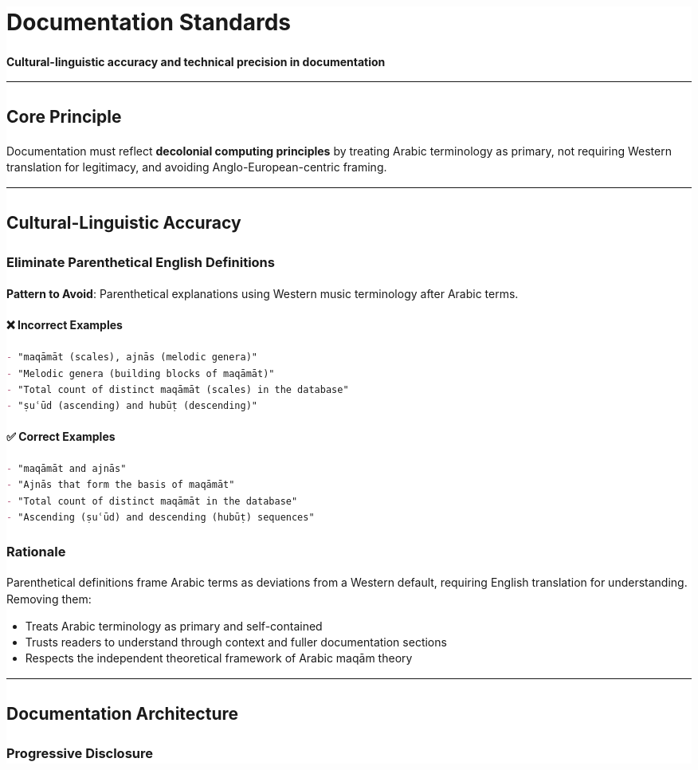# Documentation Standards

**Cultural-linguistic accuracy and technical precision in documentation**

---

## Core Principle

Documentation must reflect **decolonial computing principles** by treating Arabic terminology as primary, not requiring Western translation for legitimacy, and avoiding Anglo-European-centric framing.

---

## Cultural-Linguistic Accuracy

### Eliminate Parenthetical English Definitions

**Pattern to Avoid**: Parenthetical explanations using Western music terminology after Arabic terms.

#### ❌ Incorrect Examples

```markdown
- "maqāmāt (scales), ajnās (melodic genera)"
- "Melodic genera (building blocks of maqāmāt)"
- "Total count of distinct maqāmāt (scales) in the database"
- "ṣuʿūd (ascending) and hubūṭ (descending)"
```

#### ✅ Correct Examples

```markdown
- "maqāmāt and ajnās"
- "Ajnās that form the basis of maqāmāt"
- "Total count of distinct maqāmāt in the database"
- "Ascending (ṣuʿūd) and descending (hubūṭ) sequences"
```

### Rationale

Parenthetical definitions frame Arabic terms as deviations from a Western default, requiring English translation for understanding. Removing them:
- Treats Arabic terminology as primary and self-contained
- Trusts readers to understand through context and fuller documentation sections
- Respects the independent theoretical framework of Arabic maqām theory

---

## Documentation Architecture

### Progressive Disclosure
